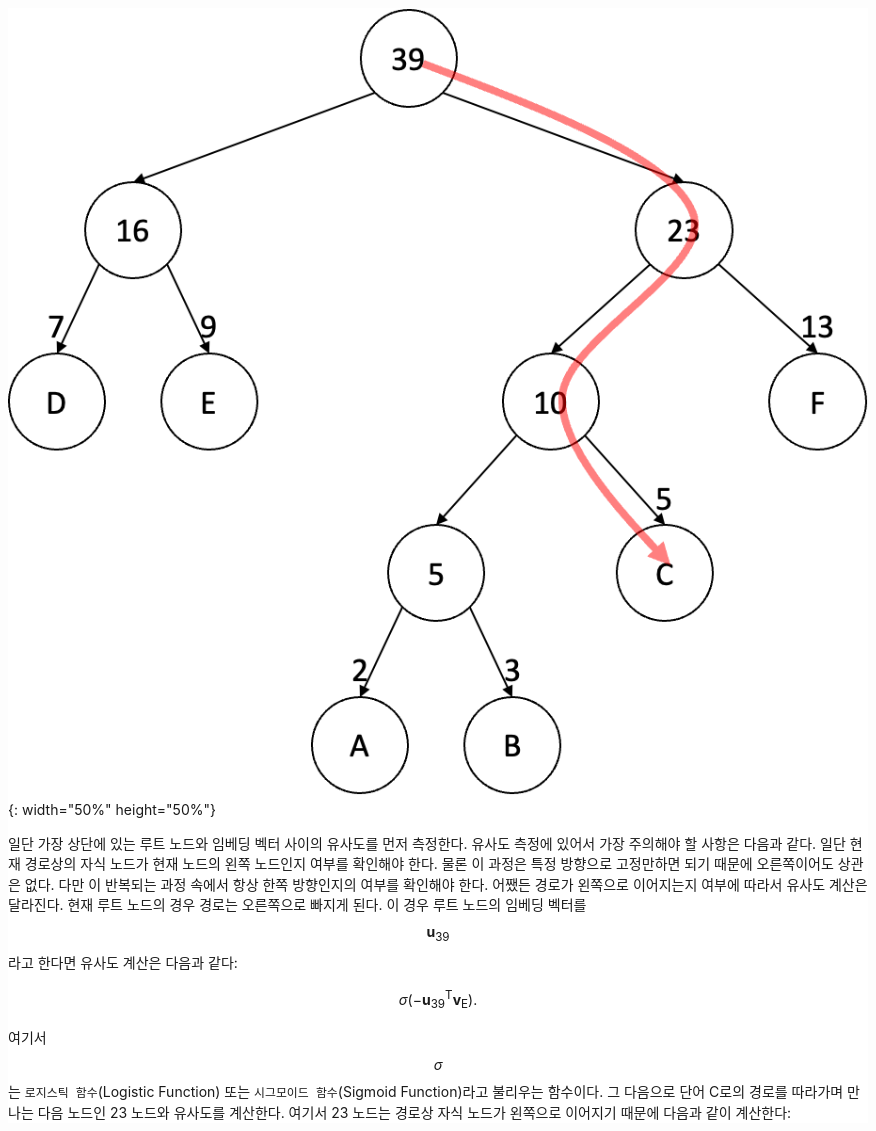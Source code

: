 ![](assets/img/2023-02-20-nlp-02/2023-02-23-21-59-17.png){: width="50%" height="50%"}

일단 가장 상단에 있는 루트 노드와 임베딩 벡터 사이의 유사도를 먼저 측정한다. 유사도 측정에 있어서 가장 주의해야 할 사항은 다음과 같다. 일단 현재 경로상의 자식 노드가 현재 노드의 왼쪽 노드인지 여부를 확인해야 한다. 물론 이 과정은 특정 방향으로 고정만하면 되기 때문에 오른쪽이어도 상관은 없다. 다만 이 반복되는 과정 속에서 항상 한쪽 방향인지의 여부를 확인해야 한다. 어쨌든 경로가 왼쪽으로 이어지는지 여부에 따라서 유사도 계산은 달라진다. 현재 루트 노드의 경우 경로는 오른쪽으로 빠지게 된다. 이 경우 루트 노드의 임베딩 벡터를 $$\mathbf{u}_{39}$$라고 한다면 유사도 계산은 다음과 같다:

$$
\sigma \left( -\mathbf{u}_{39}^\text{T} \mathbf{v}_\text{E} \right).
$$

여기서 $$\sigma$$는 `로지스틱 함수`(Logistic Function) 또는 `시그모이드 함수`(Sigmoid Function)라고 불리우는 함수이다. 그 다음으로 단어 C로의 경로를 따라가며 만나는 다음 노드인 23 노드와 유사도를 계산한다. 여기서 23 노드는 경로상 자식 노드가 왼쪽으로 이어지기 때문에 다음과 같이 계산한다:
